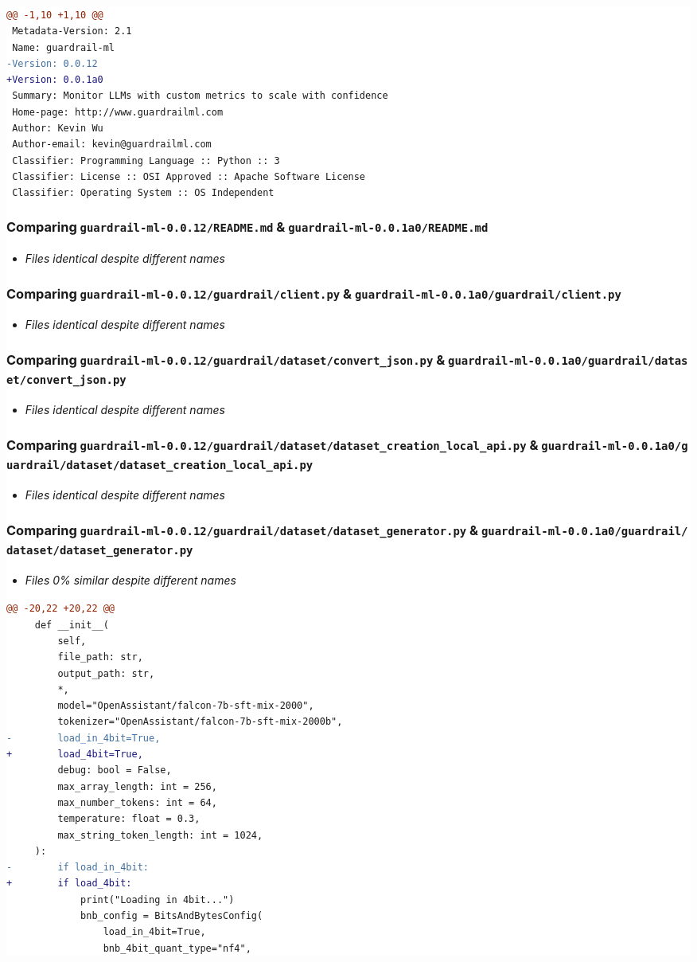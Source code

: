 ```diff
@@ -1,10 +1,10 @@
 Metadata-Version: 2.1
 Name: guardrail-ml
-Version: 0.0.12
+Version: 0.0.1a0
 Summary: Monitor LLMs with custom metrics to scale with confidence
 Home-page: http://www.guardrailml.com
 Author: Kevin Wu
 Author-email: kevin@guardrailml.com
 Classifier: Programming Language :: Python :: 3
 Classifier: License :: OSI Approved :: Apache Software License
 Classifier: Operating System :: OS Independent
```

### Comparing `guardrail-ml-0.0.12/README.md` & `guardrail-ml-0.0.1a0/README.md`

 * *Files identical despite different names*

### Comparing `guardrail-ml-0.0.12/guardrail/client.py` & `guardrail-ml-0.0.1a0/guardrail/client.py`

 * *Files identical despite different names*

### Comparing `guardrail-ml-0.0.12/guardrail/dataset/convert_json.py` & `guardrail-ml-0.0.1a0/guardrail/dataset/convert_json.py`

 * *Files identical despite different names*

### Comparing `guardrail-ml-0.0.12/guardrail/dataset/dataset_creation_local_api.py` & `guardrail-ml-0.0.1a0/guardrail/dataset/dataset_creation_local_api.py`

 * *Files identical despite different names*

### Comparing `guardrail-ml-0.0.12/guardrail/dataset/dataset_generator.py` & `guardrail-ml-0.0.1a0/guardrail/dataset/dataset_generator.py`

 * *Files 0% similar despite different names*

```diff
@@ -20,22 +20,22 @@
     def __init__(
         self,
         file_path: str,
         output_path: str,
         *,
         model="OpenAssistant/falcon-7b-sft-mix-2000",
         tokenizer="OpenAssistant/falcon-7b-sft-mix-2000b",
-        load_in_4bit=True,
+        load_4bit=True,
         debug: bool = False,
         max_array_length: int = 256,
         max_number_tokens: int = 64,
         temperature: float = 0.3,
         max_string_token_length: int = 1024,
     ):
-        if load_in_4bit:
+        if load_4bit:
             print("Loading in 4bit...")
             bnb_config = BitsAndBytesConfig(
                 load_in_4bit=True,
                 bnb_4bit_quant_type="nf4",
```